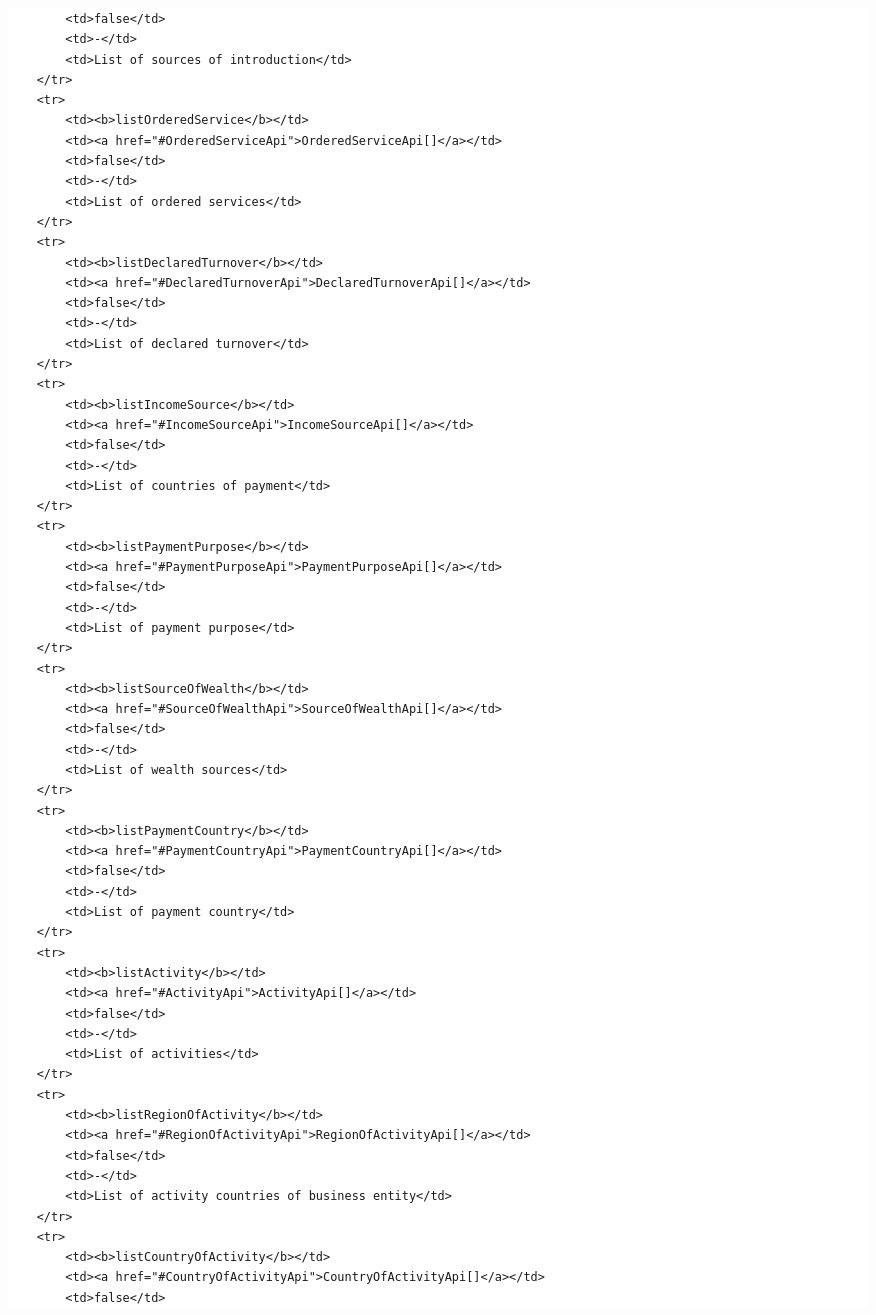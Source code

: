 			<td>false</td>
			<td>-</td>
			<td>List of sources of introduction</td>
		</tr>
		<tr>
			<td><b>listOrderedService</b></td>
            <td><a href="#OrderedServiceApi">OrderedServiceApi[]</a></td>
			<td>false</td>
			<td>-</td>
			<td>List of ordered services</td>
		</tr>
		<tr>
			<td><b>listDeclaredTurnover</b></td>
            <td><a href="#DeclaredTurnoverApi">DeclaredTurnoverApi[]</a></td>
			<td>false</td>
			<td>-</td>
			<td>List of declared turnover</td>
		</tr>
		<tr>
			<td><b>listIncomeSource</b></td>
			<td><a href="#IncomeSourceApi">IncomeSourceApi[]</a></td>
			<td>false</td>
			<td>-</td>
			<td>List of countries of payment</td>
		</tr>
		<tr>
			<td><b>listPaymentPurpose</b></td>
            <td><a href="#PaymentPurposeApi">PaymentPurposeApi[]</a></td>
			<td>false</td>
			<td>-</td>
			<td>List of payment purpose</td>
		</tr>
		<tr>
			<td><b>listSourceOfWealth</b></td>
            <td><a href="#SourceOfWealthApi">SourceOfWealthApi[]</a></td>
			<td>false</td>
			<td>-</td>
			<td>List of wealth sources</td>
		</tr>
		<tr>
			<td><b>listPaymentCountry</b></td>
            <td><a href="#PaymentCountryApi">PaymentCountryApi[]</a></td>
			<td>false</td>
			<td>-</td>
			<td>List of payment country</td>
		</tr>
		<tr>
			<td><b>listActivity</b></td>
			<td><a href="#ActivityApi">ActivityApi[]</a></td>
			<td>false</td>
			<td>-</td>
			<td>List of activities</td>
		</tr>
		<tr>
			<td><b>listRegionOfActivity</b></td>
            <td><a href="#RegionOfActivityApi">RegionOfActivityApi[]</a></td>
			<td>false</td>
			<td>-</td>
			<td>List of activity countries of business entity</td>
		</tr>
		<tr>
			<td><b>listCountryOfActivity</b></td>
            <td><a href="#CountryOfActivityApi">CountryOfActivityApi[]</a></td>
			<td>false</td>